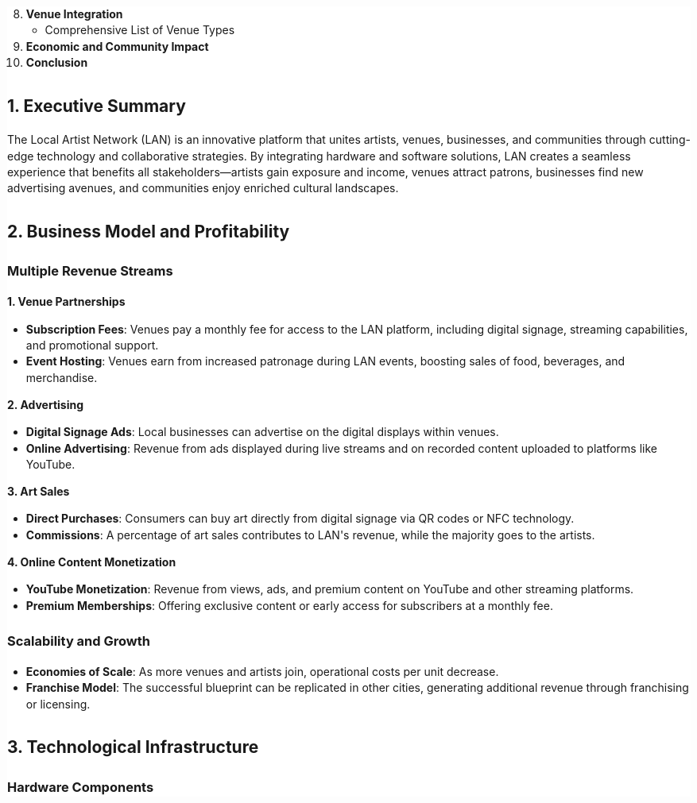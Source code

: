 8. **Venue Integration**
    - Comprehensive List of Venue Types
9. **Economic and Community Impact**
10. **Conclusion**

## **1. Executive Summary**

The Local Artist Network (LAN) is an innovative platform that unites artists, venues, businesses, and communities through cutting-edge technology and collaborative strategies. By integrating hardware and software solutions, LAN creates a seamless experience that benefits all stakeholders—artists gain exposure and income, venues attract patrons, businesses find new advertising avenues, and communities enjoy enriched cultural landscapes.

## **2. Business Model and Profitability**

### **Multiple Revenue Streams**

**1. Venue Partnerships**

- **Subscription Fees**: Venues pay a monthly fee for access to the LAN platform, including digital signage, streaming capabilities, and promotional support.
- **Event Hosting**: Venues earn from increased patronage during LAN events, boosting sales of food, beverages, and merchandise.

**2. Advertising**

- **Digital Signage Ads**: Local businesses can advertise on the digital displays within venues.
- **Online Advertising**: Revenue from ads displayed during live streams and on recorded content uploaded to platforms like YouTube.

**3. Art Sales**

- **Direct Purchases**: Consumers can buy art directly from digital signage via QR codes or NFC technology.
- **Commissions**: A percentage of art sales contributes to LAN's revenue, while the majority goes to the artists.

**4. Online Content Monetization**

- **YouTube Monetization**: Revenue from views, ads, and premium content on YouTube and other streaming platforms.
- **Premium Memberships**: Offering exclusive content or early access for subscribers at a monthly fee.

### **Scalability and Growth**

- **Economies of Scale**: As more venues and artists join, operational costs per unit decrease.
- **Franchise Model**: The successful blueprint can be replicated in other cities, generating additional revenue through franchising or licensing.

## **3. Technological Infrastructure**

### **Hardware Components**
